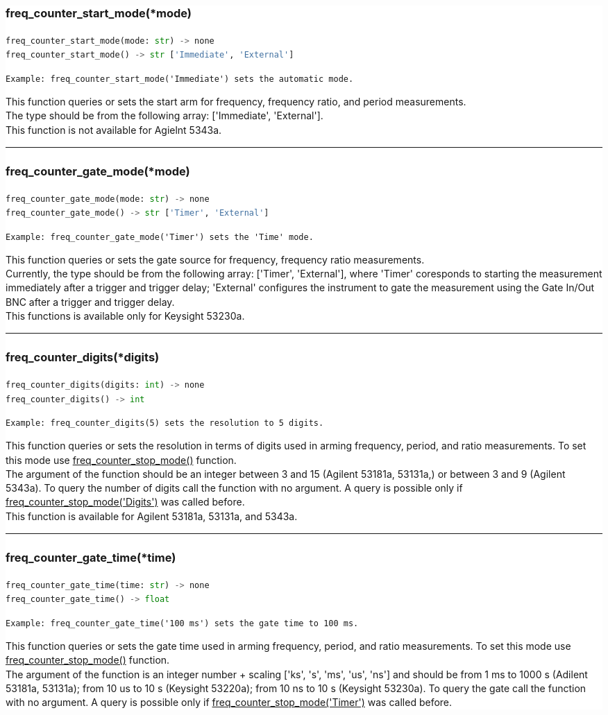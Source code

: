 
### freq_counter_start_mode(*mode)
```python
freq_counter_start_mode(mode: str) -> none
freq_counter_start_mode() -> str ['Immediate', 'External']
```
```
Example: freq_counter_start_mode('Immediate') sets the automatic mode.
```
This function queries or sets the start arm for frequency, frequency ratio, and period measurements.<br/>
The type should be from the following array: ['Immediate', 'External'].<br/>
This function is not available for Agielnt 5343a.<br/>

---

### freq_counter_gate_mode(*mode)
```python
freq_counter_gate_mode(mode: str) -> none
freq_counter_gate_mode() -> str ['Timer', 'External']
```
```
Example: freq_counter_gate_mode('Timer') sets the 'Time' mode.
```
This function queries or sets the gate source for frequency, frequency ratio measurements.
<br/>Currently, the type should be from the following array: ['Timer', 'External'], where 'Timer' coresponds to starting the measurement immediately after a trigger and trigger delay; 'External' configures the instrument to gate the measurement using the Gate In/Out BNC after a trigger and trigger delay.<br/>
This functions is available only for Keysight 53230a.

---

### freq_counter_digits(*digits)
```python
freq_counter_digits(digits: int) -> none
freq_counter_digits() -> int
```
```
Example: freq_counter_digits(5) sets the resolution to 5 digits.
```
This function queries or sets the resolution in terms of digits used in arming frequency, period, and ratio measurements. To set this mode use [freq_counter_stop_mode()](#freq_counter_stop_modemode) function.<br/>
The argument of the function should be an integer between 3 and 15 (Agilent 53181a, 53131a,) or between 3 and 9 (Agilent 5343a). To query the number of digits call the function with no argument. A query is possible only if [freq_counter_stop_mode('Digits')](#freq_counter_stop_modemode) was called before.<br/>
This function is available for Agilent 53181a, 53131a, and 5343a.<br/>

---

### freq_counter_gate_time(*time)
```python
freq_counter_gate_time(time: str) -> none
freq_counter_gate_time() -> float
```
```
Example: freq_counter_gate_time('100 ms') sets the gate time to 100 ms.
```
This function queries or sets the gate time used in arming frequency, period, and ratio measurements. To set this mode use [freq_counter_stop_mode()](#freq_counter_stop_modemode) function.<br/>
The argument of the function is an integer number + scaling ['ks', 's', 'ms', 'us', 'ns'] and should be from 1 ms to 1000 s (Adilent 53181a, 53131a); from 10 us to 10 s (Keysight 53220a); from 10 ns to 10 s (Keysight 53230a). To query the gate call the function with no argument. A query is possible only if [freq_counter_stop_mode('Timer')](#freq_counter_stop_modemode) was called before.<br/>